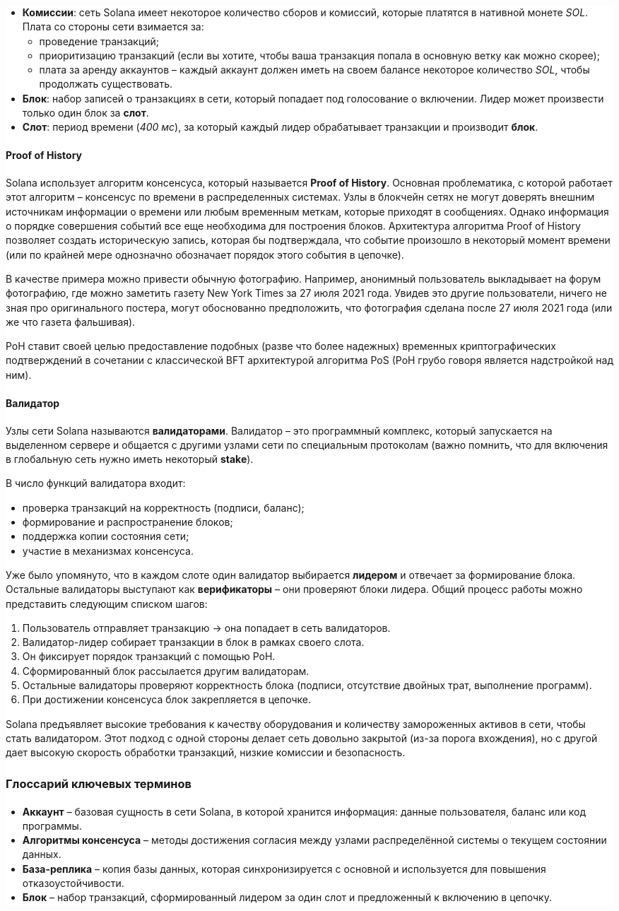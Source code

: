 - **Комиссии**: сеть Solana имеет некоторое количество сборов и комиссий, которые платятся в нативной монете *SOL*. Плата со стороны сети взимается за:
	- проведение транзакций;
	- приоритизацию транзакций (если вы хотите, чтобы ваша транзакция попала в основную ветку как можно скорее);
	- плата за аренду аккаунтов – каждый аккаунт должен иметь на своем балансе некоторое количество *SOL*, чтобы продолжать существовать.
- **Блок**: набор записей о транзакциях в сети, который попадает под голосование о включении. Лидер может произвести только один блок за **слот**.
- **Слот**: период времени (*400 мс*), за который каждый лидер обрабатывает транзакции и производит **блок**.
#### Proof of History
Solana использует алгоритм консенсуса, который называется **Proof of History**. Основная проблематика, с которой работает этот алгоритм – консенсус по времени в распределенных системах. Узлы в блокчейн сетях не могут доверять внешним источникам информации о времени или любым временным меткам, которые приходят в сообщениях. Однако информация о порядке совершения событий все еще необходима для построения блоков. Архитектура алгоритма Proof of History позволяет создать историческую запись, которая бы подтверждала, что событие произошло в некоторый момент времени (или по крайней мере однозначно обозначает порядок этого события в цепочке).

В качестве примера можно привести обычную фотографию. Например, анонимный пользователь выкладывает на форум фотографию, где можно заметить газету New York Times за 27 июля 2021 года. Увидев это другие пользователи, ничего не зная про оригинального постера, могут обоснованно предположить, что фотография сделана после 27 июля 2021 года (или же что газета фальшивая).

PoH ставит своей целью предоставление подобных (разве что более надежных) временных криптографических подтверждений в сочетании с классической BFT архитектурой алгоритма PoS (PoH грубо говоря является надстройкой над ним).
#### Валидатор
Узлы сети Solana называются **валидаторами**. Валидатор – это программный комплекс, который запускается на выделенном сервере и общается с другими узлами сети по специальным протоколам (важно помнить, что для включения в глобальную сеть нужно иметь некоторый **stake**).

В число функций валидатора входит:
- проверка транзакций на корректность (подписи, баланс);
- формирование и распространение блоков;
- поддержка копии состояния сети;
- участие в механизмах консенсуса.

Уже было упомянуто, что в каждом слоте один валидатор выбирается **лидером** и отвечает за формирование блока. Остальные валидаторы выступают как **верификаторы** – они проверяют блоки лидера. Общий процесс работы можно представить следующим списком шагов:
1. Пользователь отправляет транзакцию → она попадает в сеть валидаторов.
2. Валидатор-лидер собирает транзакции в блок в рамках своего слота.
3. Он фиксирует порядок транзакций с помощью PoH.
4. Сформированный блок рассылается другим валидаторам.
5. Остальные валидаторы проверяют корректность блока (подписи, отсутствие двойных трат, выполнение программ).
6. При достижении консенсуса блок закрепляется в цепочке.

Solana предъявляет высокие требования к качеству оборудования и количеству замороженных активов в сети, чтобы стать валидатором. Этот подход с одной стороны делает сеть довольно закрытой (из-за порога вхождения), но с другой дает высокую скорость обработки транзакций, низкие комиссии и безопасность.
### Глоссарий ключевых терминов
- **Аккаунт** – базовая сущность в сети Solana, в которой хранится информация: данные пользователя, баланс или код программы.
- **Алгоритмы консенсуса** – методы достижения согласия между узлами распределённой системы о текущем состоянии данных.
- **База-реплика** – копия базы данных, которая синхронизируется с основной и используется для повышения отказоустойчивости.
- **Блок** – набор транзакций, сформированный лидером за один слот и предложенный к включению в цепочку.